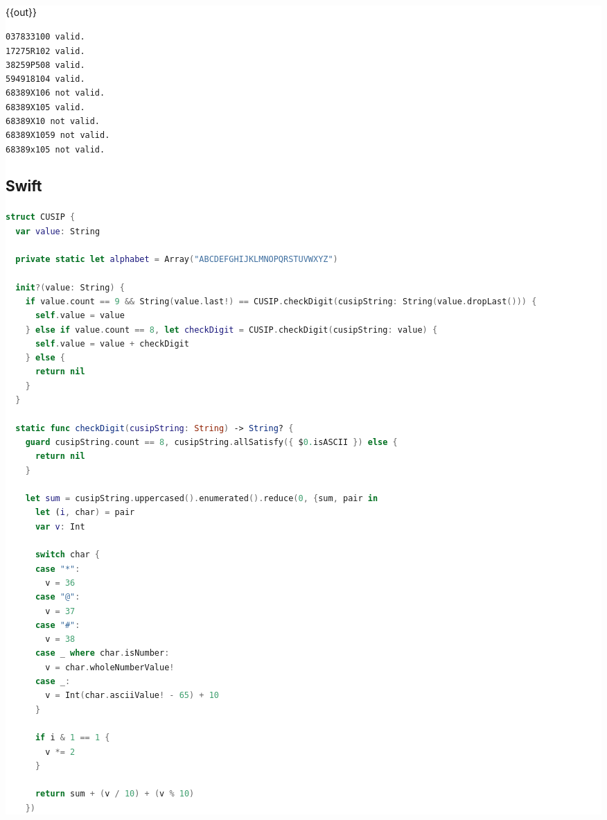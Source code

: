 {{out}}

```txt
037833100 valid.
17275R102 valid.
38259P508 valid.
594918104 valid.
68389X106 not valid.
68389X105 valid.
68389X10 not valid.
68389X1059 not valid.
68389x105 not valid.
```



## Swift



```swift
struct CUSIP {
  var value: String

  private static let alphabet = Array("ABCDEFGHIJKLMNOPQRSTUVWXYZ")

  init?(value: String) {
    if value.count == 9 && String(value.last!) == CUSIP.checkDigit(cusipString: String(value.dropLast())) {
      self.value = value
    } else if value.count == 8, let checkDigit = CUSIP.checkDigit(cusipString: value) {
      self.value = value + checkDigit
    } else {
      return nil
    }
  }

  static func checkDigit(cusipString: String) -> String? {
    guard cusipString.count == 8, cusipString.allSatisfy({ $0.isASCII }) else {
      return nil
    }

    let sum = cusipString.uppercased().enumerated().reduce(0, {sum, pair in
      let (i, char) = pair
      var v: Int

      switch char {
      case "*":
        v = 36
      case "@":
        v = 37
      case "#":
        v = 38
      case _ where char.isNumber:
        v = char.wholeNumberValue!
      case _:
        v = Int(char.asciiValue! - 65) + 10
      }

      if i & 1 == 1 {
        v *= 2
      }

      return sum + (v / 10) + (v % 10)
    })

```
